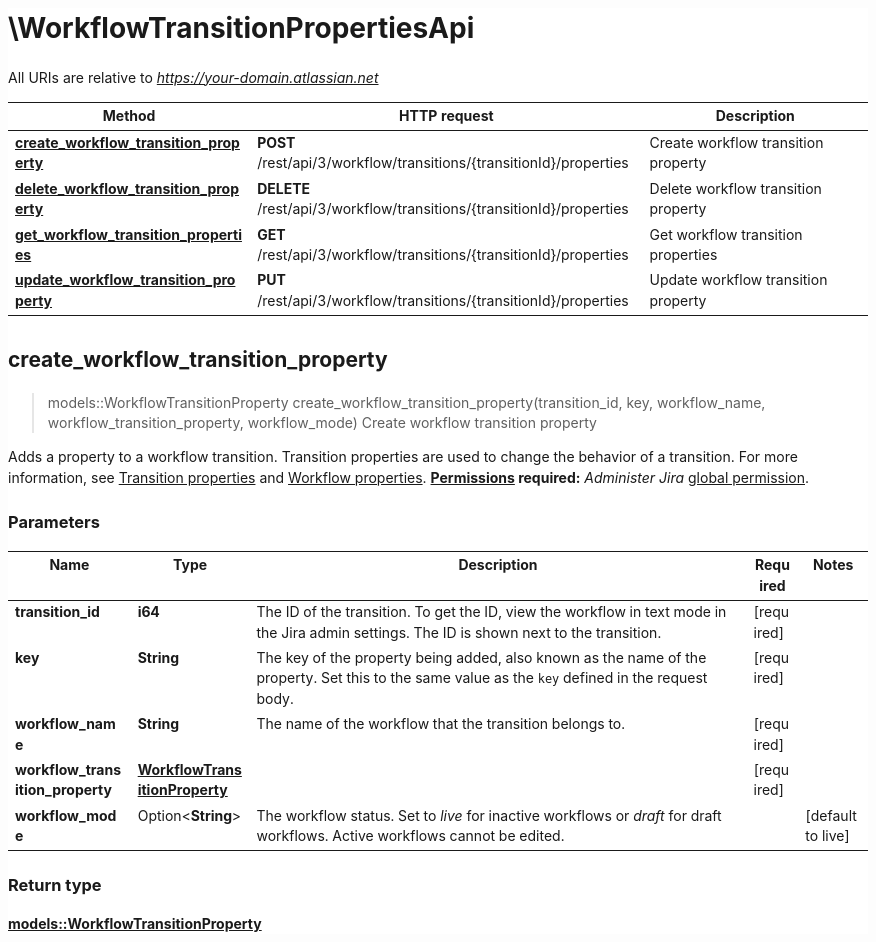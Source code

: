 # \WorkflowTransitionPropertiesApi

All URIs are relative to *https://your-domain.atlassian.net*

Method | HTTP request | Description
------------- | ------------- | -------------
[**create_workflow_transition_property**](WorkflowTransitionPropertiesApi.md#create_workflow_transition_property) | **POST** /rest/api/3/workflow/transitions/{transitionId}/properties | Create workflow transition property
[**delete_workflow_transition_property**](WorkflowTransitionPropertiesApi.md#delete_workflow_transition_property) | **DELETE** /rest/api/3/workflow/transitions/{transitionId}/properties | Delete workflow transition property
[**get_workflow_transition_properties**](WorkflowTransitionPropertiesApi.md#get_workflow_transition_properties) | **GET** /rest/api/3/workflow/transitions/{transitionId}/properties | Get workflow transition properties
[**update_workflow_transition_property**](WorkflowTransitionPropertiesApi.md#update_workflow_transition_property) | **PUT** /rest/api/3/workflow/transitions/{transitionId}/properties | Update workflow transition property



## create_workflow_transition_property

> models::WorkflowTransitionProperty create_workflow_transition_property(transition_id, key, workflow_name, workflow_transition_property, workflow_mode)
Create workflow transition property

Adds a property to a workflow transition. Transition properties are used to change the behavior of a transition. For more information, see [Transition properties](https://confluence.atlassian.com/x/zIhKLg#Advancedworkflowconfiguration-transitionproperties) and [Workflow properties](https://confluence.atlassian.com/x/JYlKLg).  **[Permissions](#permissions) required:** *Administer Jira* [global permission](https://confluence.atlassian.com/x/x4dKLg).

### Parameters


Name | Type | Description  | Required | Notes
------------- | ------------- | ------------- | ------------- | -------------
**transition_id** | **i64** | The ID of the transition. To get the ID, view the workflow in text mode in the Jira admin settings. The ID is shown next to the transition. | [required] |
**key** | **String** | The key of the property being added, also known as the name of the property. Set this to the same value as the `key` defined in the request body. | [required] |
**workflow_name** | **String** | The name of the workflow that the transition belongs to. | [required] |
**workflow_transition_property** | [**WorkflowTransitionProperty**](WorkflowTransitionProperty.md) |  | [required] |
**workflow_mode** | Option<**String**> | The workflow status. Set to *live* for inactive workflows or *draft* for draft workflows. Active workflows cannot be edited. |  |[default to live]

### Return type

[**models::WorkflowTransitionProperty**](WorkflowTransitionProperty.md)
